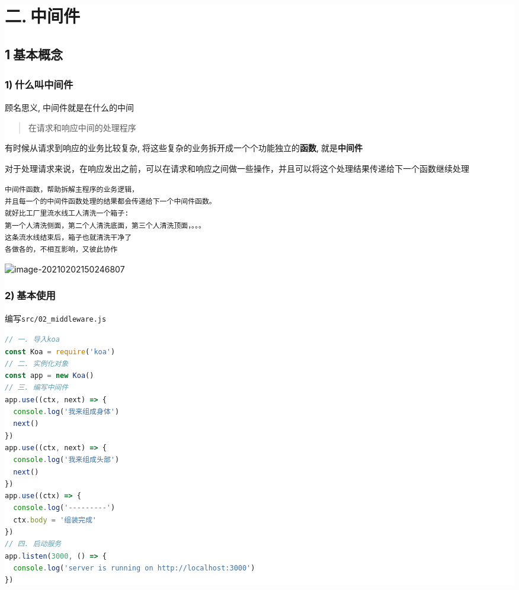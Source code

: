 # 二. 中间件

## 1 基本概念

### 1) 什么叫中间件

顾名思义, 中间件就是在什么的中间

> 在请求和响应中间的处理程序

有时候从请求到响应的业务比较复杂, 将这些复杂的业务拆开成一个个功能独立的**函数**, 就是**中间件**

对于处理请求来说，在响应发出之前，可以在请求和响应之间做一些操作，并且可以将这个处理结果传递给下一个函数继续处理

```
中间件函数，帮助拆解主程序的业务逻辑，
并且每一个的中间件函数处理的结果都会传递给下一个中间件函数。
就好比工厂里流水线工人清洗一个箱子:
第一个人清洗侧面，第二个人清洗底面，第三个人清洗顶面，。。。
这条流水线结束后，箱子也就清洗干净了
各做各的，不相互影响，又彼此协作
```

![image-20210202150246807](http://image.brojie.cn/image-20210202150246807.png)

### 2) 基本使用

编写`src/02_middleware.js`

```js
// 一. 导入koa
const Koa = require('koa')
// 二. 实例化对象
const app = new Koa()
// 三. 编写中间件
app.use((ctx, next) => {
  console.log('我来组成身体')
  next()
})
app.use((ctx, next) => {
  console.log('我来组成头部')
  next()
})
app.use((ctx) => {
  console.log('---------')
  ctx.body = '组装完成'
})
// 四. 启动服务
app.listen(3000, () => {
  console.log('server is running on http://localhost:3000')
})

```
